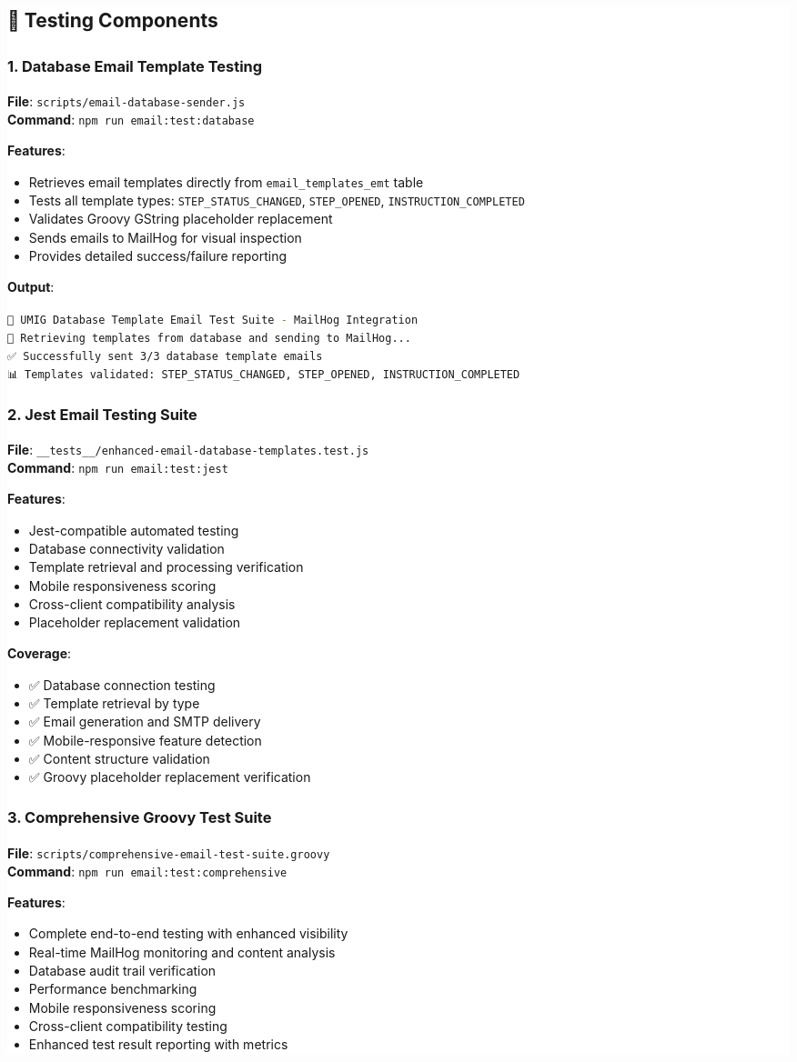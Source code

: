 
## 🧪 Testing Components

### 1. Database Email Template Testing

**File**: `scripts/email-database-sender.js`  
**Command**: `npm run email:test:database`

**Features**:

- Retrieves email templates directly from `email_templates_emt` table
- Tests all template types: `STEP_STATUS_CHANGED`, `STEP_OPENED`, `INSTRUCTION_COMPLETED`
- Validates Groovy GString placeholder replacement
- Sends emails to MailHog for visual inspection
- Provides detailed success/failure reporting

**Output**:

```bash
🚀 UMIG Database Template Email Test Suite - MailHog Integration
📧 Retrieving templates from database and sending to MailHog...
✅ Successfully sent 3/3 database template emails
📊 Templates validated: STEP_STATUS_CHANGED, STEP_OPENED, INSTRUCTION_COMPLETED
```

### 2. Jest Email Testing Suite

**File**: `__tests__/enhanced-email-database-templates.test.js`  
**Command**: `npm run email:test:jest`

**Features**:

- Jest-compatible automated testing
- Database connectivity validation
- Template retrieval and processing verification
- Mobile responsiveness scoring
- Cross-client compatibility analysis
- Placeholder replacement validation

**Coverage**:

- ✅ Database connection testing
- ✅ Template retrieval by type
- ✅ Email generation and SMTP delivery
- ✅ Mobile-responsive feature detection
- ✅ Content structure validation
- ✅ Groovy placeholder replacement verification

### 3. Comprehensive Groovy Test Suite

**File**: `scripts/comprehensive-email-test-suite.groovy`  
**Command**: `npm run email:test:comprehensive`

**Features**:

- Complete end-to-end testing with enhanced visibility
- Real-time MailHog monitoring and content analysis
- Database audit trail verification
- Performance benchmarking
- Mobile responsiveness scoring
- Cross-client compatibility testing
- Enhanced test result reporting with metrics
